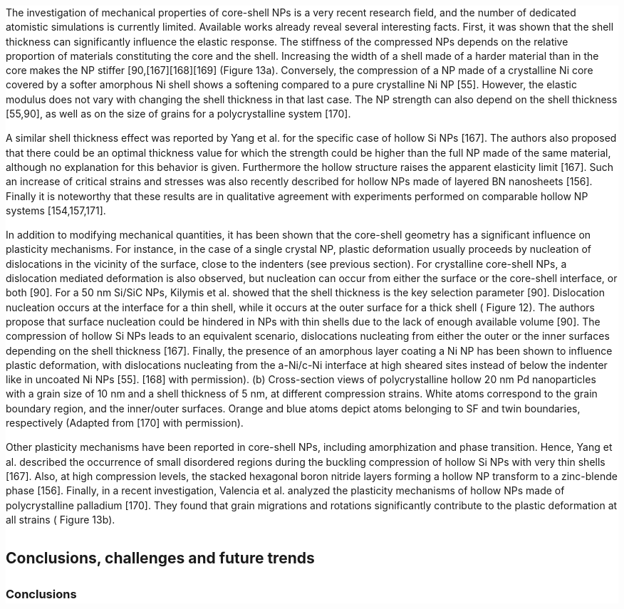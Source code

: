 The investigation of mechanical properties of core-shell NPs is a very recent research field, and the number of dedicated atomistic simulations is currently limited. Available works already reveal several interesting facts. First, it was shown that the shell thickness can significantly influence the elastic response. The stiffness of the compressed NPs depends on the relative proportion of materials constituting the core and the shell. Increasing the width of a shell made of a harder material than in the core makes the NP stiffer [90,[167][168][169] (Figure 13a). Conversely, the compression of a NP made of a crystalline Ni core covered by a softer amorphous Ni shell shows a softening compared to a pure crystalline Ni NP [55]. However, the elastic modulus does not vary with changing the shell thickness in that last case. The NP strength can also depend on the shell thickness [55,90], as well as on the size of grains for a polycrystalline system [170].

A similar shell thickness effect was reported by Yang et al. for the specific case of hollow Si NPs [167]. The authors also proposed that there could be an optimal thickness value for which the strength could be higher than the full NP made of the same material, although no explanation for this behavior is given. Furthermore the hollow structure raises the apparent elasticity limit [167]. Such an increase of critical strains and stresses was also recently described for hollow NPs made of layered BN nanosheets [156]. Finally it is noteworthy that these results are in qualitative agreement with experiments performed on comparable hollow NP systems [154,157,171].

In addition to modifying mechanical quantities, it has been shown that the core-shell geometry has a significant influence on plasticity mechanisms. For instance, in the case of a single crystal NP, plastic deformation usually proceeds by nucleation of dislocations in the vicinity of the surface, close to the indenters (see previous section). For crystalline core-shell NPs, a dislocation mediated deformation is also observed, but nucleation can occur from either the surface or the core-shell interface, or both [90]. For a 50 nm Si/SiC NPs, Kilymis et al. showed that the shell thickness is the key selection parameter [90]. Dislocation nucleation occurs at the interface for a thin shell, while it occurs at the outer surface for a thick shell ( Figure 12). The authors propose that surface nucleation could be hindered in NPs with thin shells due to the lack of enough available volume [90]. The compression of hollow Si NPs leads to an equivalent scenario, dislocations nucleating from either the outer or the inner surfaces depending on the shell thickness [167]. Finally, the presence of an amorphous layer coating a Ni NP has been shown to influence plastic deformation, with dislocations nucleating from the a-Ni/c-Ni interface at high sheared sites instead of below the indenter like in uncoated Ni NPs [55].  [168] with permission). (b) Cross-section views of polycrystalline hollow 20 nm Pd nanoparticles with a grain size of 10 nm and a shell thickness of 5 nm, at different compression strains. White atoms correspond to the grain boundary region, and the inner/outer surfaces. Orange and blue atoms depict atoms belonging to SF and twin boundaries, respectively (Adapted from [170] with permission).

Other plasticity mechanisms have been reported in core-shell NPs, including amorphization and phase transition. Hence, Yang et al. described the occurrence of small disordered regions during the buckling compression of hollow Si NPs with very thin shells [167]. Also, at high compression levels, the stacked hexagonal boron nitride layers forming a hollow NP transform to a zinc-blende phase [156]. Finally, in a recent investigation, Valencia et al. analyzed the plasticity mechanisms of hollow NPs made of polycrystalline palladium [170]. They found that grain migrations and rotations significantly contribute to the plastic deformation at all strains ( Figure 13b).


## Conclusions, challenges and future trends


### Conclusions
